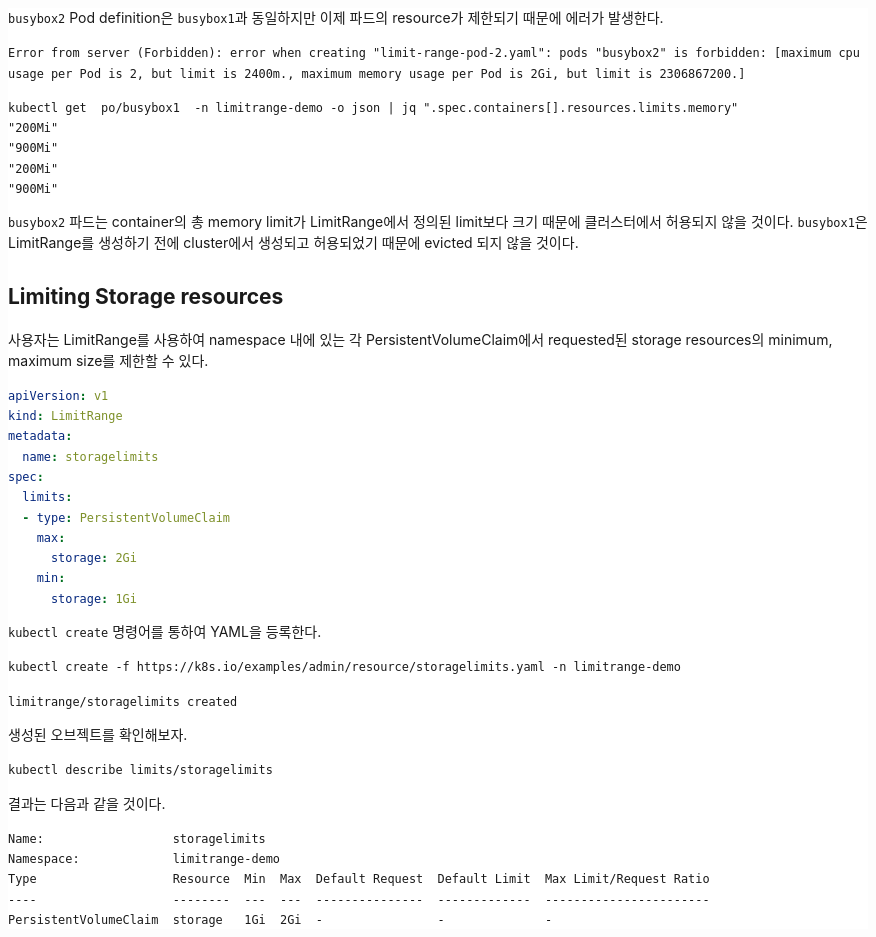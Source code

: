`busybox2` Pod definition은 `busybox1`과 동일하지만 이제 파드의 resource가 제한되기 때문에 에러가 발생한다.

```shell
Error from server (Forbidden): error when creating "limit-range-pod-2.yaml": pods "busybox2" is forbidden: [maximum cpu usage per Pod is 2, but limit is 2400m., maximum memory usage per Pod is 2Gi, but limit is 2306867200.]
```

```shell
kubectl get  po/busybox1  -n limitrange-demo -o json | jq ".spec.containers[].resources.limits.memory" 
"200Mi"
"900Mi"
"200Mi"
"900Mi"
```

`busybox2` 파드는 container의 총 memory limit가 LimitRange에서 정의된 limit보다 크기 때문에 클러스터에서 허용되지 않을 것이다. `busybox1`은 LimitRange를 생성하기 전에 cluster에서 생성되고 허용되었기 때문에 evicted 되지 않을 것이다.

## Limiting Storage resources

사용자는 LimitRange를 사용하여 namespace 내에 있는 각 PersistentVolumeClaim에서 requested된 storage resources의 minimum, maximum size를 제한할 수 있다.

```yaml
apiVersion: v1
kind: LimitRange
metadata:
  name: storagelimits
spec:
  limits:
  - type: PersistentVolumeClaim
    max:
      storage: 2Gi
    min:
      storage: 1Gi
```

`kubectl create` 명령어를 통하여 YAML을 등록한다.

```shell
kubectl create -f https://k8s.io/examples/admin/resource/storagelimits.yaml -n limitrange-demo
```

```shell
limitrange/storagelimits created
```

생성된 오브젝트를 확인해보자.

```shell
kubectl describe limits/storagelimits  
```

결과는 다음과 같을 것이다.

```shell
Name:                  storagelimits
Namespace:             limitrange-demo
Type                   Resource  Min  Max  Default Request  Default Limit  Max Limit/Request Ratio
----                   --------  ---  ---  ---------------  -------------  -----------------------
PersistentVolumeClaim  storage   1Gi  2Gi  -                -              -
```
